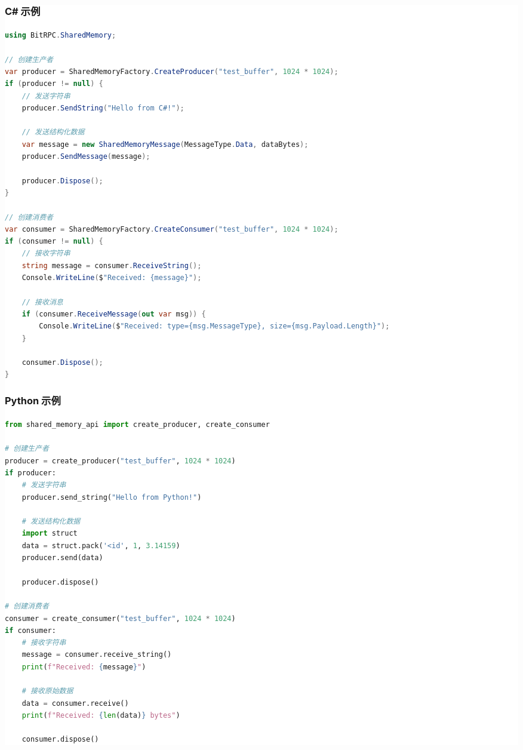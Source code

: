 ### C# 示例

```csharp
using BitRPC.SharedMemory;

// 创建生产者
var producer = SharedMemoryFactory.CreateProducer("test_buffer", 1024 * 1024);
if (producer != null) {
    // 发送字符串
    producer.SendString("Hello from C#!");

    // 发送结构化数据
    var message = new SharedMemoryMessage(MessageType.Data, dataBytes);
    producer.SendMessage(message);

    producer.Dispose();
}

// 创建消费者
var consumer = SharedMemoryFactory.CreateConsumer("test_buffer", 1024 * 1024);
if (consumer != null) {
    // 接收字符串
    string message = consumer.ReceiveString();
    Console.WriteLine($"Received: {message}");

    // 接收消息
    if (consumer.ReceiveMessage(out var msg)) {
        Console.WriteLine($"Received: type={msg.MessageType}, size={msg.Payload.Length}");
    }

    consumer.Dispose();
}
```

### Python 示例

```python
from shared_memory_api import create_producer, create_consumer

# 创建生产者
producer = create_producer("test_buffer", 1024 * 1024)
if producer:
    # 发送字符串
    producer.send_string("Hello from Python!")

    # 发送结构化数据
    import struct
    data = struct.pack('<id', 1, 3.14159)
    producer.send(data)

    producer.dispose()

# 创建消费者
consumer = create_consumer("test_buffer", 1024 * 1024)
if consumer:
    # 接收字符串
    message = consumer.receive_string()
    print(f"Received: {message}")

    # 接收原始数据
    data = consumer.receive()
    print(f"Received: {len(data)} bytes")

    consumer.dispose()
```